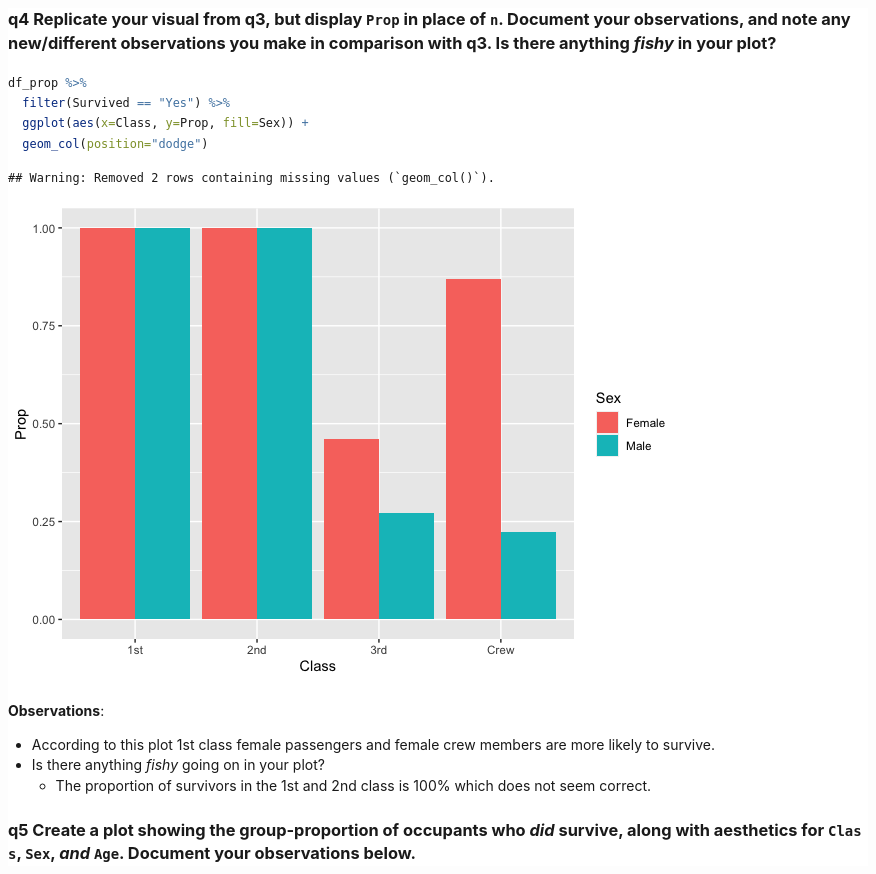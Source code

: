 ### **q4** Replicate your visual from q3, but display `Prop` in place of `n`. Document your observations, and note any new/different observations you make in comparison with q3. Is there anything *fishy* in your plot?

``` r
df_prop %>% 
  filter(Survived == "Yes") %>% 
  ggplot(aes(x=Class, y=Prop, fill=Sex)) +
  geom_col(position="dodge")
```

    ## Warning: Removed 2 rows containing missing values (`geom_col()`).

![](c01-titanic-assignment_files/figure-gfm/q4-task-1.png)

**Observations**:

- According to this plot 1st class female passengers and female crew
  members are more likely to survive.
- Is there anything *fishy* going on in your plot?
  - The proportion of survivors in the 1st and 2nd class is 100% which
    does not seem correct.

### **q5** Create a plot showing the group-proportion of occupants who *did* survive, along with aesthetics for `Class`, `Sex`, *and* `Age`. Document your observations below.
